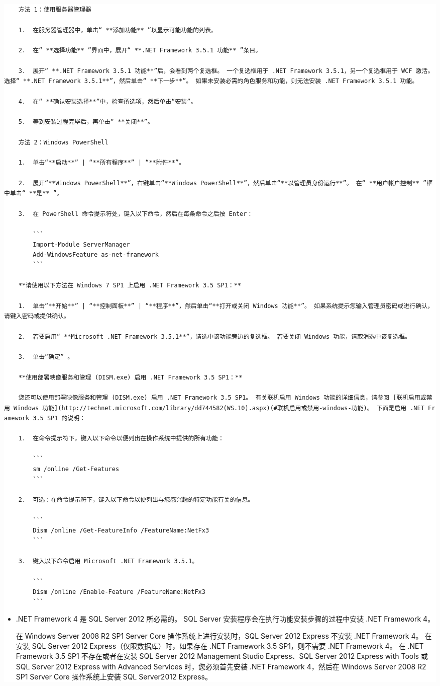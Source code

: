         方法 1：使用服务器管理器  
  
        1.  在服务器管理器中，单击“ **添加功能** ”以显示可能功能的列表。  
  
        2.  在“ **选择功能** ”界面中，展开“ **.NET Framework 3.5.1 功能** ”条目。  
  
        3.  展开“ **.NET Framework 3.5.1 功能**”后，会看到两个复选框。 一个复选框用于 .NET Framework 3.5.1，另一个复选框用于 WCF 激活。 选择“ **.NET Framework 3.5.1**”，然后单击“ **下一步**”。 如果未安装必需的角色服务和功能，则无法安装 .NET Framework 3.5.1 功能。  
  
        4.  在“ **确认安装选择**”中，检查所选项，然后单击“安装”。  
  
        5.  等到安装过程完毕后，再单击“ **关闭**”。  
  
        方法 2：Windows PowerShell  
  
        1.  单击“**启动**” | “**所有程序**” | “**附件**”。  
  
        2.  展开“**Windows PowerShell**”，右键单击“**Windows PowerShell**”，然后单击“**以管理员身份运行**”。 在“ **用户帐户控制** ”框中单击“ **是** ”。  
  
        3.  在 PowerShell 命令提示符处，键入以下命令，然后在每条命令之后按 Enter：  
  
            ```  
            Import-Module ServerManager  
            Add-WindowsFeature as-net-framework  
            ```  
  
        **请使用以下方法在 Windows 7 SP1 上启用 .NET Framework 3.5 SP1：**  
  
        1.  单击“**开始**” | “**控制面板**” | “**程序**”，然后单击“**打开或关闭 Windows 功能**”。 如果系统提示您输入管理员密码或进行确认，请键入密码或提供确认。  
  
        2.  若要启用“ **Microsoft .NET Framework 3.5.1**”，请选中该功能旁边的复选框。 若要关闭 Windows 功能，请取消选中该复选框。  
  
        3.  单击“确定” 。  
  
        **使用部署映像服务和管理 (DISM.exe) 启用 .NET Framework 3.5 SP1：**  
  
        您还可以使用部署映像服务和管理 (DISM.exe) 启用 .NET Framework 3.5 SP1。 有关联机启用 Windows 功能的详细信息，请参阅 [联机启用或禁用 Windows 功能](http://technet.microsoft.com/library/dd744582(WS.10).aspx)(#联机启用或禁用-windows-功能)。 下面是启用 .NET Framework 3.5 SP1 的说明：  
  
        1.  在命令提示符下，键入以下命令以便列出在操作系统中提供的所有功能：  
  
            ```  
            sm /online /Get-Features  
            ```  
  
        2.  可选：在命令提示符下，键入以下命令以便列出与您感兴趣的特定功能有关的信息。  
  
            ```  
            Dism /online /Get-FeatureInfo /FeatureName:NetFx3  
            ```  
  
        3.  键入以下命令启用 Microsoft .NET Framework 3.5.1。  
  
            ```  
            Dism /online /Enable-Feature /FeatureName:NetFx3  
            ```  
  
-   .NET Framework 4 是 SQL Server 2012 所必需的。 SQL Server 安装程序会在执行功能安装步骤的过程中安装 .NET Framework 4。  
  
    在 Windows Server 2008 R2 SP1 Server Core 操作系统上进行安装时，SQL Server 2012 Express 不安装 .NET Framework 4。 在安装 SQL Server 2012 Express（仅限数据库）时，如果存在 .NET Framework 3.5 SP1，则不需要 .NET Framework 4。 在 .NET Framework 3.5 SP1 不存在或者在安装 SQL Server 2012 Management Studio Express、SQL Server 2012 Express with Tools 或 SQL Server 2012 Express with Advanced Services 时，您必须首先安装 .NET Framework 4，然后在 Windows Server 2008 R2 SP1 Server Core 操作系统上安装 SQL Server2012 Express。  
  